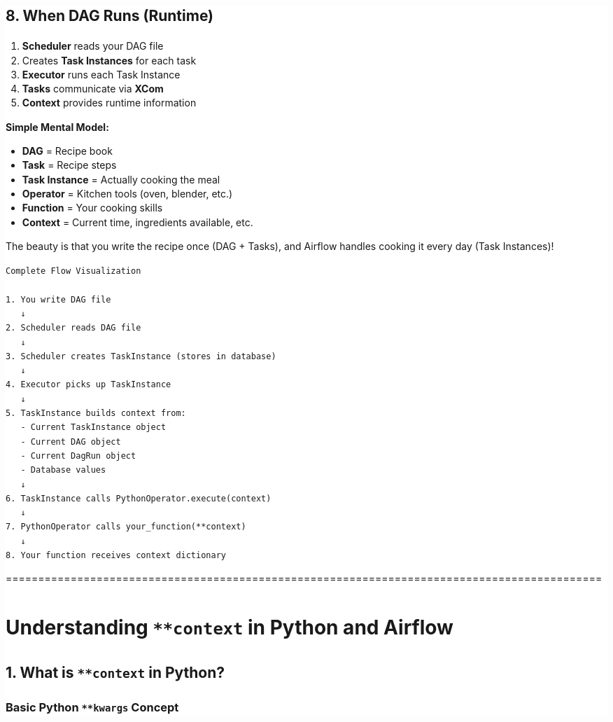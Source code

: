 ## 8. When DAG Runs (Runtime)

1. **Scheduler** reads your DAG file
2. Creates **Task Instances** for each task
3. **Executor** runs each Task Instance
4. **Tasks** communicate via **XCom**
5. **Context** provides runtime information

**Simple Mental Model:**
- **DAG** = Recipe book
- **Task** = Recipe steps  
- **Task Instance** = Actually cooking the meal
- **Operator** = Kitchen tools (oven, blender, etc.)
- **Function** = Your cooking skills
- **Context** = Current time, ingredients available, etc.

The beauty is that you write the recipe once (DAG + Tasks), and Airflow handles cooking it every day (Task Instances)!

```
Complete Flow Visualization

1. You write DAG file
   ↓
2. Scheduler reads DAG file  
   ↓
3. Scheduler creates TaskInstance (stores in database)
   ↓
4. Executor picks up TaskInstance
   ↓
5. TaskInstance builds context from:
   - Current TaskInstance object
   - Current DAG object  
   - Current DagRun object
   - Database values
   ↓
6. TaskInstance calls PythonOperator.execute(context)
   ↓
7. PythonOperator calls your_function(**context)
   ↓
8. Your function receives context dictionary
```

============================================================================================   

# Understanding `**context` in Python and Airflow

## 1. What is `**context` in Python?

### Basic Python `**kwargs` Concept
